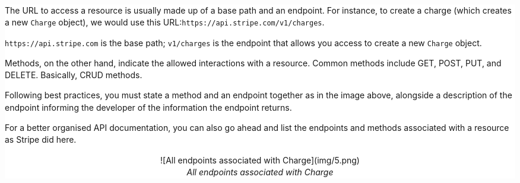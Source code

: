The URL to access a resource is usually made up of a base path and an endpoint. For instance, to create a charge (which creates a new ``Charge`` object), we would use this URL:`https://api.stripe.com/v1/charges`.

`https://api.stripe.com` is the base path; `v1/charges` is the endpoint that allows you access to create a new ``Charge`` object.

Methods, on the other hand, indicate the allowed interactions with a resource. Common methods include GET, POST, PUT, and DELETE. Basically, CRUD methods.

Following best practices, you must state a method and an endpoint together as in the image above, alongside a description of the endpoint informing the developer of the information the endpoint returns.

For a better organised API documentation, you can also go ahead and list the endpoints and methods associated with a resource as Stripe did here.

<figure markdown align="center">
![All endpoints associated with Charge](img/5.png)
  <figcaption><i>All endpoints associated with Charge</i></figcaption>
</figure>
